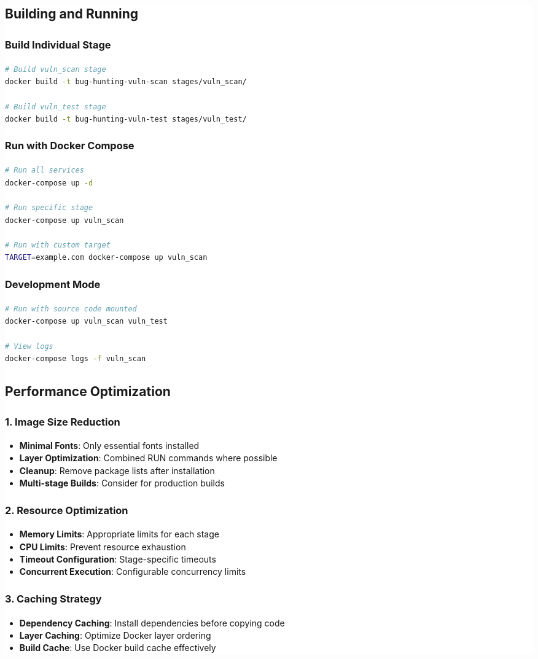 ## Building and Running

### Build Individual Stage
```bash
# Build vuln_scan stage
docker build -t bug-hunting-vuln-scan stages/vuln_scan/

# Build vuln_test stage
docker build -t bug-hunting-vuln-test stages/vuln_test/
```

### Run with Docker Compose
```bash
# Run all services
docker-compose up -d

# Run specific stage
docker-compose up vuln_scan

# Run with custom target
TARGET=example.com docker-compose up vuln_scan
```

### Development Mode
```bash
# Run with source code mounted
docker-compose up vuln_scan vuln_test

# View logs
docker-compose logs -f vuln_scan
```

## Performance Optimization

### 1. Image Size Reduction
- **Minimal Fonts**: Only essential fonts installed
- **Layer Optimization**: Combined RUN commands where possible
- **Cleanup**: Remove package lists after installation
- **Multi-stage Builds**: Consider for production builds

### 2. Resource Optimization
- **Memory Limits**: Appropriate limits for each stage
- **CPU Limits**: Prevent resource exhaustion
- **Timeout Configuration**: Stage-specific timeouts
- **Concurrent Execution**: Configurable concurrency limits

### 3. Caching Strategy
- **Dependency Caching**: Install dependencies before copying code
- **Layer Caching**: Optimize Docker layer ordering
- **Build Cache**: Use Docker build cache effectively
